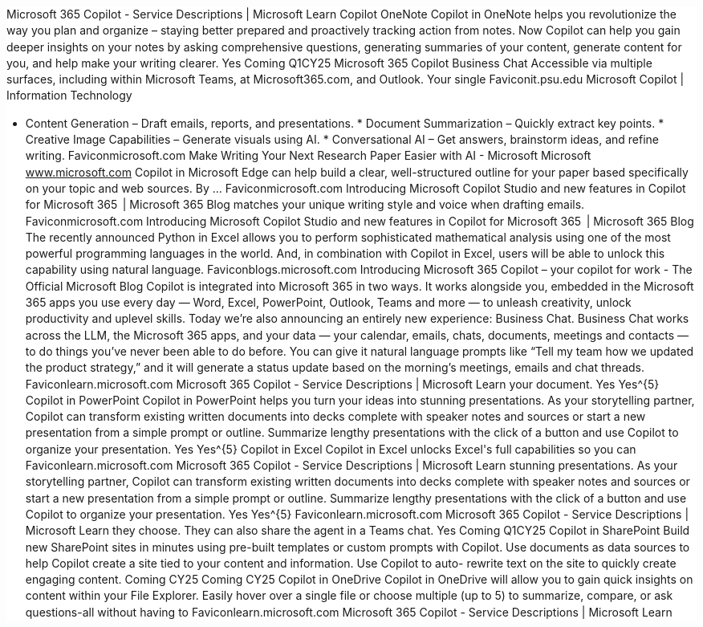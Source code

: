 Microsoft 365 Copilot - Service Descriptions | Microsoft Learn
Copilot OneNote Copilot in OneNote helps you revolutionize the way you plan and organize – staying better prepared and proactively tracking action from notes. Now Copilot can help you gain deeper insights on your notes by asking comprehensive questions, generating summaries of your content, generate content for you, and help make your writing clearer. Yes Coming Q1CY25 Microsoft 365 Copilot Business Chat Accessible via multiple surfaces, including within Microsoft Teams, at Microsoft365.com, and Outlook. Your single
Faviconit.psu.edu
Microsoft Copilot | Information Technology
* Content Generation – Draft emails, reports, and presentations. * Document Summarization – Quickly extract key points. * Creative Image Capabilities – Generate visuals using AI. * Conversational AI – Get answers, brainstorm ideas, and refine writing.
Faviconmicrosoft.com
Make Writing Your Next Research Paper Easier with AI - Microsoft
Microsoft www.microsoft.com Copilot in Microsoft Edge can help build a clear, well-structured outline for your paper based specifically on your topic and web sources. By ...
Faviconmicrosoft.com
Introducing Microsoft Copilot Studio and new features in Copilot for Microsoft 365   | Microsoft 365 Blog
matches your unique writing style and voice when drafting emails.
Faviconmicrosoft.com
Introducing Microsoft Copilot Studio and new features in Copilot for Microsoft 365   | Microsoft 365 Blog
The recently announced Python in Excel allows you to perform sophisticated mathematical analysis using one of the most powerful programming languages in the world. And, in combination with Copilot in Excel, users will be able to unlock this capability using natural language.
Faviconblogs.microsoft.com
Introducing Microsoft 365 Copilot – your copilot for work - The Official Microsoft Blog
Copilot is integrated into Microsoft 365 in two ways. It works alongside you, embedded in the Microsoft 365 apps you use every day — Word, Excel, PowerPoint, Outlook, Teams and more — to unleash creativity, unlock productivity and uplevel skills. Today we’re also announcing an entirely new experience: Business Chat. Business Chat works across the LLM, the Microsoft 365 apps, and your data — your calendar, emails, chats, documents, meetings and contacts — to do things you’ve never been able to do before. You can give it natural language prompts like “Tell my team how we updated the product strategy,” and it will generate a status update based on the morning’s meetings, emails and chat threads.
Faviconlearn.microsoft.com
Microsoft 365 Copilot - Service Descriptions | Microsoft Learn
your document. Yes Yes^{5} Copilot in PowerPoint Copilot in PowerPoint helps you turn your ideas into stunning presentations. As your storytelling partner, Copilot can transform existing written documents into decks complete with speaker notes and sources or start a new presentation from a simple prompt or outline. Summarize lengthy presentations with the click of a button and use Copilot to organize your presentation. Yes Yes^{5} Copilot in Excel Copilot in Excel unlocks Excel's full capabilities so you can
Faviconlearn.microsoft.com
Microsoft 365 Copilot - Service Descriptions | Microsoft Learn
stunning presentations. As your storytelling partner, Copilot can transform existing written documents into decks complete with speaker notes and sources or start a new presentation from a simple prompt or outline. Summarize lengthy presentations with the click of a button and use Copilot to organize your presentation. Yes Yes^{5}
Faviconlearn.microsoft.com
Microsoft 365 Copilot - Service Descriptions | Microsoft Learn
they choose. They can also share the agent in a Teams chat. Yes Coming Q1CY25 Copilot in SharePoint Build new SharePoint sites in minutes using pre-built templates or custom prompts with Copilot. Use documents as data sources to help Copilot create a site tied to your content and information. Use Copilot to auto- rewrite text on the site to quickly create engaging content. Coming CY25 Coming CY25 Copilot in OneDrive Copilot in OneDrive will allow you to gain quick insights on content within your File Explorer. Easily hover over a single file or choose multiple (up to 5) to summarize, compare, or ask questions-all without having to
Faviconlearn.microsoft.com
Microsoft 365 Copilot - Service Descriptions | Microsoft Learn